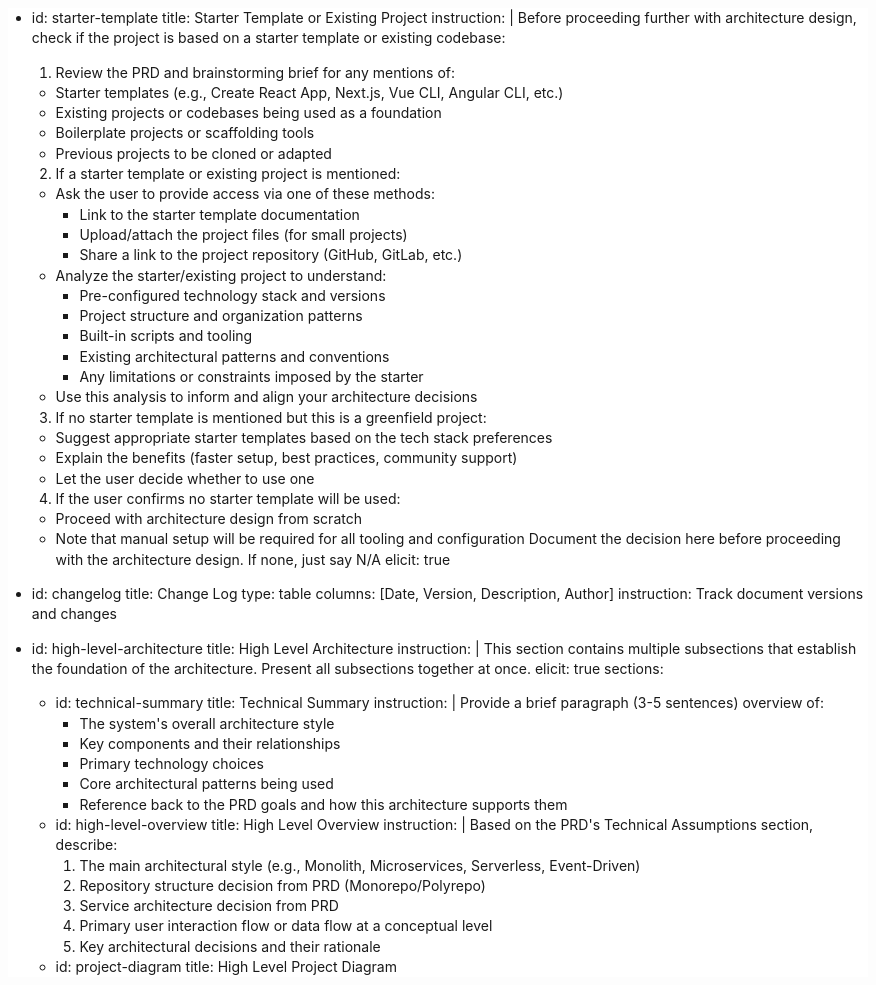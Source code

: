   - id: starter-template
    title: Starter Template or Existing Project
    instruction: |
    Before proceeding further with architecture design, check if the project is based on a starter template or existing codebase:
    1. Review the PRD and brainstorming brief for any mentions of:
    - Starter templates (e.g., Create React App, Next.js, Vue CLI, Angular CLI, etc.)
    - Existing projects or codebases being used as a foundation
    - Boilerplate projects or scaffolding tools
    - Previous projects to be cloned or adapted
    2. If a starter template or existing project is mentioned:
    - Ask the user to provide access via one of these methods:
      - Link to the starter template documentation
      - Upload/attach the project files (for small projects)
      - Share a link to the project repository (GitHub, GitLab, etc.)
    - Analyze the starter/existing project to understand:
      - Pre-configured technology stack and versions
      - Project structure and organization patterns
      - Built-in scripts and tooling
      - Existing architectural patterns and conventions
      - Any limitations or constraints imposed by the starter
    - Use this analysis to inform and align your architecture decisions
    3. If no starter template is mentioned but this is a greenfield project:
    - Suggest appropriate starter templates based on the tech stack preferences
    - Explain the benefits (faster setup, best practices, community support)
    - Let the user decide whether to use one
    4. If the user confirms no starter template will be used:
    - Proceed with architecture design from scratch
    - Note that manual setup will be required for all tooling and configuration
    Document the decision here before proceeding with the architecture design. If none, just say N/A
    elicit: true
  - id: changelog
    title: Change Log
    type: table
    columns: [Date, Version, Description, Author]
    instruction: Track document versions and changes

- id: high-level-architecture
  title: High Level Architecture
  instruction: |
  This section contains multiple subsections that establish the foundation of the architecture. Present all subsections together at once.
  elicit: true
  sections:
  - id: technical-summary
    title: Technical Summary
    instruction: |
    Provide a brief paragraph (3-5 sentences) overview of:
    - The system's overall architecture style
    - Key components and their relationships
    - Primary technology choices
    - Core architectural patterns being used
    - Reference back to the PRD goals and how this architecture supports them
  - id: high-level-overview
    title: High Level Overview
    instruction: |
    Based on the PRD's Technical Assumptions section, describe:
    1. The main architectural style (e.g., Monolith, Microservices, Serverless, Event-Driven)
    2. Repository structure decision from PRD (Monorepo/Polyrepo)
    3. Service architecture decision from PRD
    4. Primary user interaction flow or data flow at a conceptual level
    5. Key architectural decisions and their rationale
  - id: project-diagram
    title: High Level Project Diagram